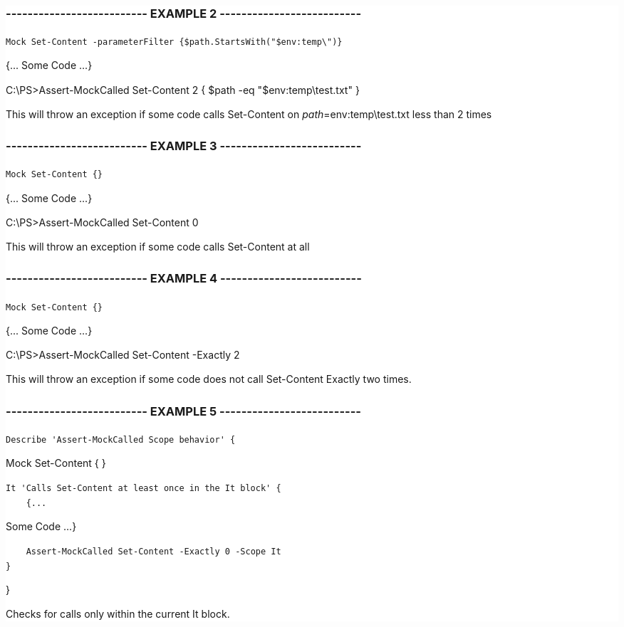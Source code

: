 ### -------------------------- EXAMPLE 2 --------------------------
```
Mock Set-Content -parameterFilter {$path.StartsWith("$env:temp\")}
```

{...
Some Code ...}

C:\PS\>Assert-MockCalled Set-Content 2 { $path -eq "$env:temp\test.txt" }

This will throw an exception if some code calls Set-Content on $path=$env:temp\test.txt less than 2 times

### -------------------------- EXAMPLE 3 --------------------------
```
Mock Set-Content {}
```

{...
Some Code ...}

C:\PS\>Assert-MockCalled Set-Content 0

This will throw an exception if some code calls Set-Content at all

### -------------------------- EXAMPLE 4 --------------------------
```
Mock Set-Content {}
```

{...
Some Code ...}

C:\PS\>Assert-MockCalled Set-Content -Exactly 2

This will throw an exception if some code does not call Set-Content Exactly two times.

### -------------------------- EXAMPLE 5 --------------------------
```
Describe 'Assert-MockCalled Scope behavior' {
```

Mock Set-Content { }

    It 'Calls Set-Content at least once in the It block' {
        {...
Some Code ...}

        Assert-MockCalled Set-Content -Exactly 0 -Scope It
    }
}

Checks for calls only within the current It block.
